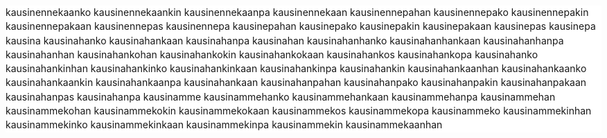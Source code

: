 kausinennekaanko
kausinennekaankin
kausinennekaanpa
kausinennekaan
kausinennepahan
kausinennepako
kausinennepakin
kausinennepakaan
kausinennepas
kausinennepa
kausinepahan
kausinepako
kausinepakin
kausinepakaan
kausinepas
kausinepa
kausina
kausinahanko
kausinahankaan
kausinahanpa
kausinahan
kausinahanhanko
kausinahanhankaan
kausinahanhanpa
kausinahanhan
kausinahankohan
kausinahankokin
kausinahankokaan
kausinahankos
kausinahankopa
kausinahanko
kausinahankinhan
kausinahankinko
kausinahankinkaan
kausinahankinpa
kausinahankin
kausinahankaanhan
kausinahankaanko
kausinahankaankin
kausinahankaanpa
kausinahankaan
kausinahanpahan
kausinahanpako
kausinahanpakin
kausinahanpakaan
kausinahanpas
kausinahanpa
kausinamme
kausinammehanko
kausinammehankaan
kausinammehanpa
kausinammehan
kausinammekohan
kausinammekokin
kausinammekokaan
kausinammekos
kausinammekopa
kausinammeko
kausinammekinhan
kausinammekinko
kausinammekinkaan
kausinammekinpa
kausinammekin
kausinammekaanhan